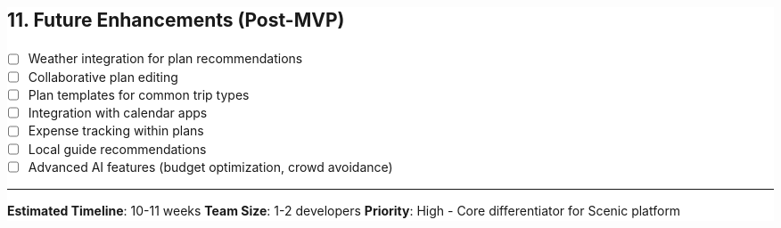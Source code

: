 ## 11. Future Enhancements (Post-MVP)

- [ ] Weather integration for plan recommendations
- [ ] Collaborative plan editing
- [ ] Plan templates for common trip types
- [ ] Integration with calendar apps
- [ ] Expense tracking within plans
- [ ] Local guide recommendations
- [ ] Advanced AI features (budget optimization, crowd avoidance)

---

**Estimated Timeline**: 10-11 weeks
**Team Size**: 1-2 developers
**Priority**: High - Core differentiator for Scenic platform